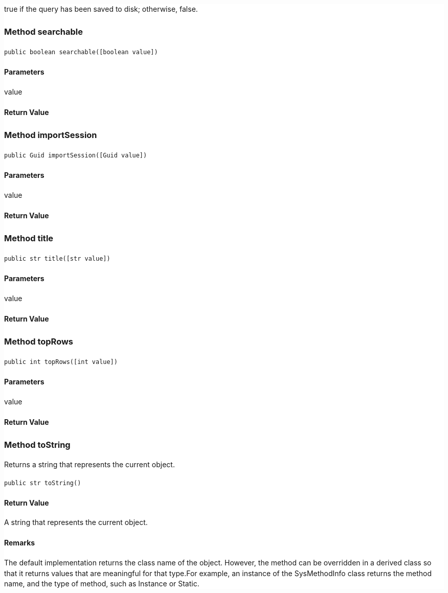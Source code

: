 true if the query has been saved to disk; otherwise, false.

### Method searchable

    public boolean searchable([boolean value])

#### Parameters

value  

#### Return Value

### Method importSession

    public Guid importSession([Guid value])

#### Parameters

value  

#### Return Value

### Method title

    public str title([str value])

#### Parameters

value  

#### Return Value

### Method topRows

    public int topRows([int value])

#### Parameters

value  

#### Return Value

### Method toString

Returns a string that represents the current object.

    public str toString()

#### Return Value

A string that represents the current object.

#### Remarks

The default implementation returns the class name of the object. However, the method can be overridden in a derived class so that it returns values that are meaningful for that type.For example, an instance of the SysMethodInfo class returns the method name, and the type of method, such as Instance or Static.
